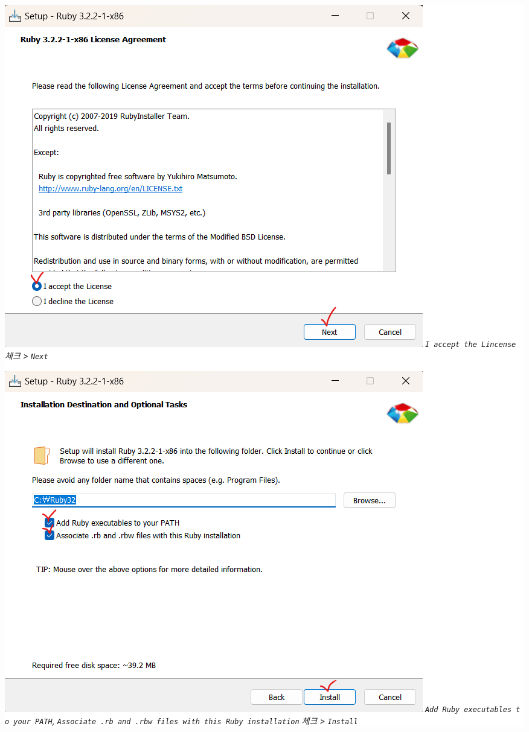 ![06-install-ruby(2)](/assets/img/posts/tool/github/make-github-blog-with-jekyll's-chipry-theme-on-windows/06-install-ruby(2).png)
*`I accept the Lincense` 체크 > `Next`*

![07-install-ruby(3)](/assets/img/posts/tool/github/make-github-blog-with-jekyll's-chipry-theme-on-windows/07-install-ruby(3).png)
*`Add Ruby executables to your PATH`, `Associate .rb and .rbw files with this Ruby installation` 체크 > `Install`*
